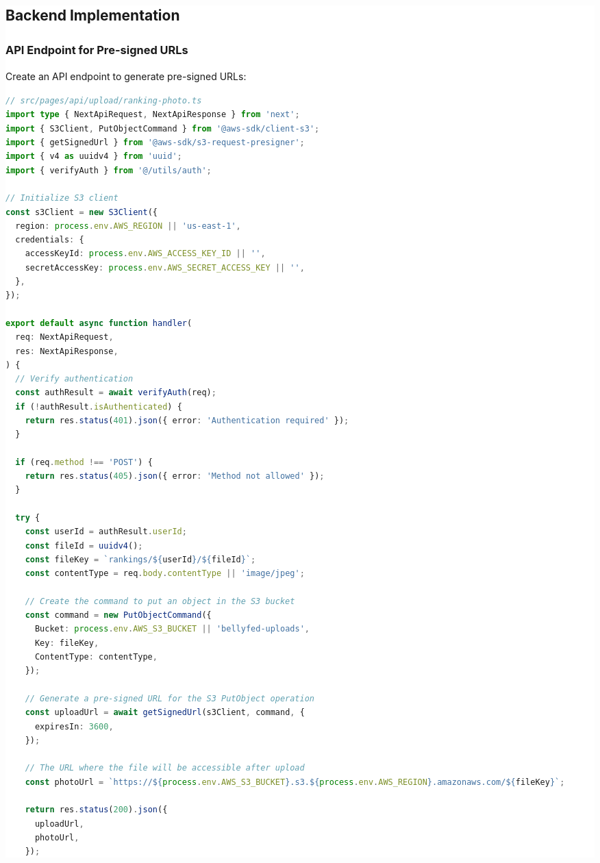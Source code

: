 ## Backend Implementation

### API Endpoint for Pre-signed URLs

Create an API endpoint to generate pre-signed URLs:

```typescript
// src/pages/api/upload/ranking-photo.ts
import type { NextApiRequest, NextApiResponse } from 'next';
import { S3Client, PutObjectCommand } from '@aws-sdk/client-s3';
import { getSignedUrl } from '@aws-sdk/s3-request-presigner';
import { v4 as uuidv4 } from 'uuid';
import { verifyAuth } from '@/utils/auth';

// Initialize S3 client
const s3Client = new S3Client({
  region: process.env.AWS_REGION || 'us-east-1',
  credentials: {
    accessKeyId: process.env.AWS_ACCESS_KEY_ID || '',
    secretAccessKey: process.env.AWS_SECRET_ACCESS_KEY || '',
  },
});

export default async function handler(
  req: NextApiRequest,
  res: NextApiResponse,
) {
  // Verify authentication
  const authResult = await verifyAuth(req);
  if (!authResult.isAuthenticated) {
    return res.status(401).json({ error: 'Authentication required' });
  }

  if (req.method !== 'POST') {
    return res.status(405).json({ error: 'Method not allowed' });
  }

  try {
    const userId = authResult.userId;
    const fileId = uuidv4();
    const fileKey = `rankings/${userId}/${fileId}`;
    const contentType = req.body.contentType || 'image/jpeg';

    // Create the command to put an object in the S3 bucket
    const command = new PutObjectCommand({
      Bucket: process.env.AWS_S3_BUCKET || 'bellyfed-uploads',
      Key: fileKey,
      ContentType: contentType,
    });

    // Generate a pre-signed URL for the S3 PutObject operation
    const uploadUrl = await getSignedUrl(s3Client, command, {
      expiresIn: 3600,
    });

    // The URL where the file will be accessible after upload
    const photoUrl = `https://${process.env.AWS_S3_BUCKET}.s3.${process.env.AWS_REGION}.amazonaws.com/${fileKey}`;

    return res.status(200).json({
      uploadUrl,
      photoUrl,
    });
```
